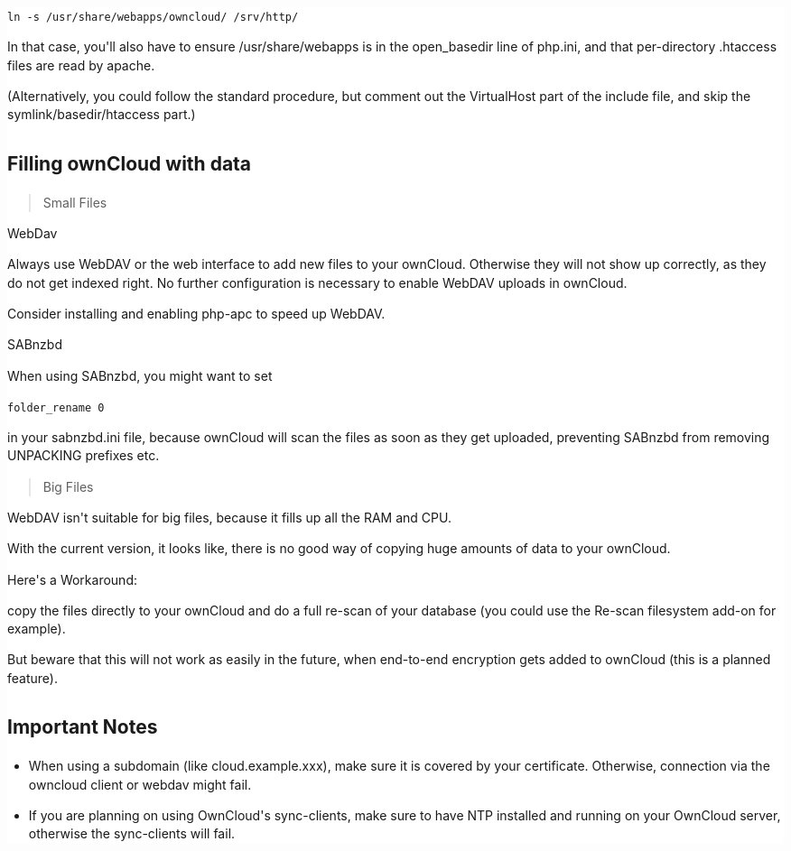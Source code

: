     ln -s /usr/share/webapps/owncloud/ /srv/http/

In that case, you'll also have to ensure /usr/share/webapps is in the
open_basedir line of php.ini, and that per-directory .htaccess files are
read by apache.

(Alternatively, you could follow the standard procedure, but comment out
the VirtualHost part of the include file, and skip the
symlink/basedir/htaccess part.)

Filling ownCloud with data
--------------------------

> Small Files

WebDav

Always use WebDAV or the web interface to add new files to your
ownCloud. Otherwise they will not show up correctly, as they do not get
indexed right. No further configuration is necessary to enable WebDAV
uploads in ownCloud.

Consider installing and enabling php-apc to speed up WebDAV.

SABnzbd

When using SABnzbd, you might want to set

    folder_rename 0

in your sabnzbd.ini file, because ownCloud will scan the files as soon
as they get uploaded, preventing SABnzbd from removing UNPACKING
prefixes etc.

> Big Files

WebDAV isn't suitable for big files, because it fills up all the RAM and
CPU.

With the current version, it looks like, there is no good way of copying
huge amounts of data to your ownCloud.

  
 Here's a Workaround:

copy the files directly to your ownCloud and do a full re-scan of your
database (you could use the Re-scan filesystem add-on for example).

  
 But beware that this will not work as easily in the future, when
end-to-end encryption gets added to ownCloud (this is a planned
feature).

Important Notes
---------------

-   When using a subdomain (like cloud.example.xxx), make sure it is
    covered by your certificate. Otherwise, connection via the owncloud
    client or webdav might fail.

-   If you are planning on using OwnCloud's sync-clients, make sure to
    have NTP installed and running on your OwnCloud server, otherwise
    the sync-clients will fail.
